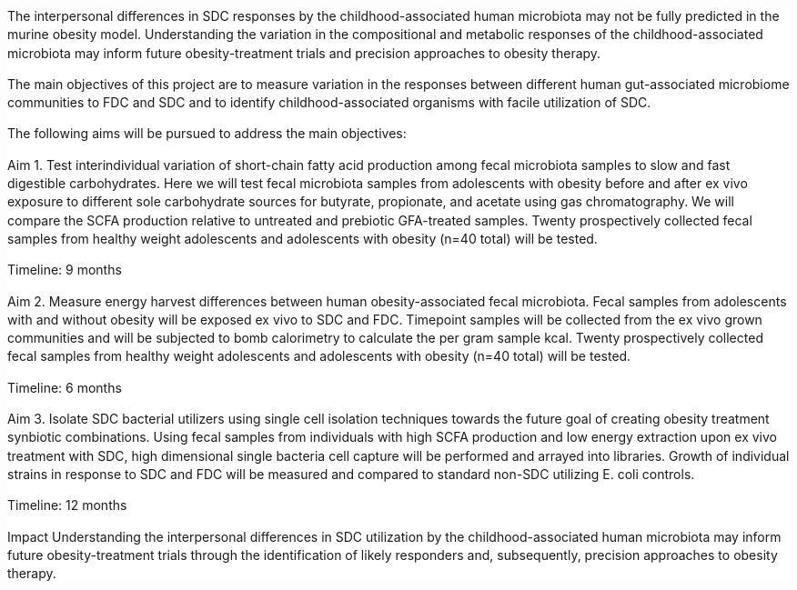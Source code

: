 The interpersonal differences in SDC responses by the childhood-associated human microbiota may not be fully predicted in the murine obesity model. Understanding the variation in the compositional and metabolic responses of the childhood-associated microbiota may inform future obesity-treatment trials and precision approaches to obesity therapy.

The main objectives of this project are to measure variation in the responses between different human gut-associated microbiome communities to FDC and SDC and to identify childhood-associated organisms with facile utilization of SDC.

The following aims will be pursued to address the main objectives:

Aim 1. Test interindividual variation of short-chain fatty acid production among fecal microbiota samples to slow and fast digestible carbohydrates.
Here we will test fecal microbiota samples from adolescents with obesity before and after ex vivo exposure to different sole carbohydrate sources for butyrate, propionate, and acetate using gas chromatography. We will compare the SCFA production relative to untreated and prebiotic GFA-treated samples. Twenty prospectively collected fecal samples from healthy weight adolescents and adolescents with obesity (n=40 total) will be tested.

Timeline: 9 months

Aim 2. Measure energy harvest differences between human obesity-associated fecal microbiota.
Fecal samples from adolescents with and without obesity will be exposed ex vivo to SDC and FDC. Timepoint samples will be collected from the ex vivo grown communities and will be subjected to bomb calorimetry to calculate the per gram sample kcal. Twenty prospectively collected fecal samples from healthy weight adolescents and adolescents with obesity (n=40 total) will be tested.

Timeline: 6 months

Aim 3. Isolate SDC bacterial utilizers using single cell isolation techniques towards the future goal of creating obesity treatment synbiotic combinations.
Using fecal samples from individuals with high SCFA production and low energy extraction upon ex vivo treatment with SDC, high dimensional single bacteria cell capture will be performed and arrayed into libraries. Growth of individual strains in response to SDC and FDC will be measured and compared to standard non-SDC utilizing E. coli controls.

Timeline: 12 months

Impact
Understanding the interpersonal differences in SDC utilization by the childhood-associated human microbiota may inform future obesity-treatment trials through the identification of likely responders and, subsequently, precision approaches to obesity therapy.